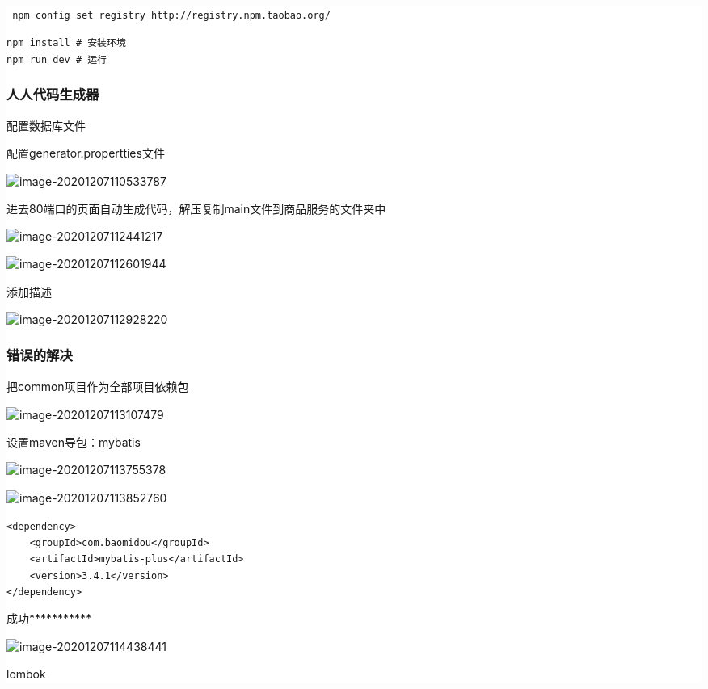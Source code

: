 ```
 npm config set registry http://registry.npm.taobao.org/
```

```
npm install # 安装环境
npm run dev # 运行
```





### 人人代码生成器

配置数据库文件

配置generator.propertties文件

![image-20201207110533787](http://kodohub.yiye.show/img/image-20201207110533787.png)

进去80端口的页面自动生成代码，解压复制main文件到商品服务的文件夹中

![image-20201207112441217](https://gitee.com/excellenthub/img/raw/master/image-20201207112441217.png)

![image-20201207112601944](https://gitee.com/excellenthub/img/raw/master/image-20201207112601944.png)

添加描述

![image-20201207112928220](https://gitee.com/excellenthub/img/raw/master/image-20201207112928220.png)

### 错误的解决

把common项目作为全部项目依赖包

![image-20201207113107479](https://gitee.com/excellenthub/img/raw/master/image-20201207113107479.png)

设置maven导包：mybatis

![image-20201207113755378](https://gitee.com/excellenthub/img/raw/master/image-20201207113755378.png)

![image-20201207113852760](https://gitee.com/excellenthub/img/raw/master/image-20201207113852760.png)

```
<dependency>
    <groupId>com.baomidou</groupId>
    <artifactId>mybatis-plus</artifactId>
    <version>3.4.1</version>
</dependency>
```

成功***********

![image-20201207114438441](https://gitee.com/excellenthub/img/raw/master/image-20201207114438441.png)

lombok
